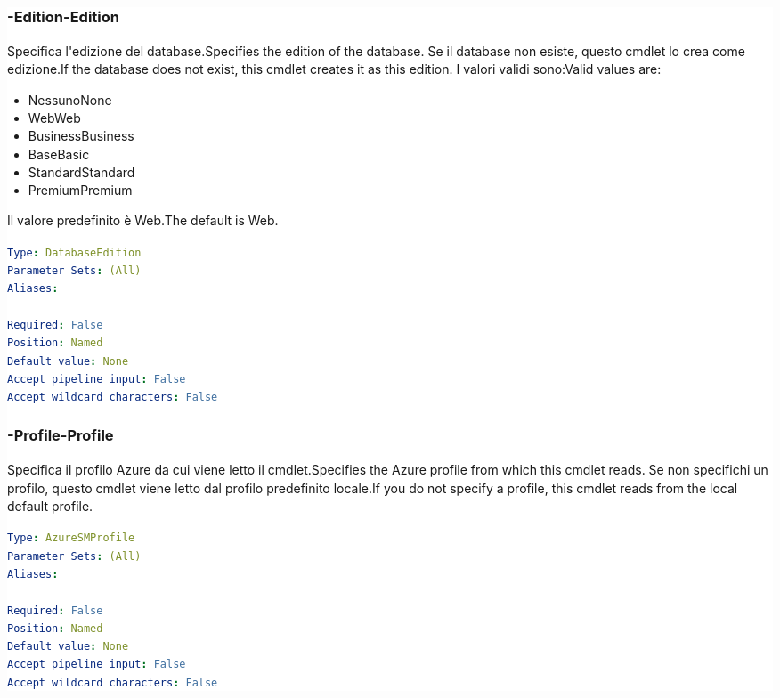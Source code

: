 ### <span data-ttu-id="63d0b-125">-Edition</span><span class="sxs-lookup"><span data-stu-id="63d0b-125">-Edition</span></span>
<span data-ttu-id="63d0b-126">Specifica l'edizione del database.</span><span class="sxs-lookup"><span data-stu-id="63d0b-126">Specifies the edition of the database.</span></span>
<span data-ttu-id="63d0b-127">Se il database non esiste, questo cmdlet lo crea come edizione.</span><span class="sxs-lookup"><span data-stu-id="63d0b-127">If the database does not exist, this cmdlet creates it as this edition.</span></span>
<span data-ttu-id="63d0b-128">I valori validi sono:</span><span class="sxs-lookup"><span data-stu-id="63d0b-128">Valid values are:</span></span> 

- <span data-ttu-id="63d0b-129">Nessuno</span><span class="sxs-lookup"><span data-stu-id="63d0b-129">None</span></span>
- <span data-ttu-id="63d0b-130">Web</span><span class="sxs-lookup"><span data-stu-id="63d0b-130">Web</span></span> 
- <span data-ttu-id="63d0b-131">Business</span><span class="sxs-lookup"><span data-stu-id="63d0b-131">Business</span></span> 
- <span data-ttu-id="63d0b-132">Base</span><span class="sxs-lookup"><span data-stu-id="63d0b-132">Basic</span></span>
- <span data-ttu-id="63d0b-133">Standard</span><span class="sxs-lookup"><span data-stu-id="63d0b-133">Standard</span></span>
- <span data-ttu-id="63d0b-134">Premium</span><span class="sxs-lookup"><span data-stu-id="63d0b-134">Premium</span></span>

<span data-ttu-id="63d0b-135">Il valore predefinito è Web.</span><span class="sxs-lookup"><span data-stu-id="63d0b-135">The default is Web.</span></span>

```yaml
Type: DatabaseEdition
Parameter Sets: (All)
Aliases: 

Required: False
Position: Named
Default value: None
Accept pipeline input: False
Accept wildcard characters: False
```

### <span data-ttu-id="63d0b-136">-Profile</span><span class="sxs-lookup"><span data-stu-id="63d0b-136">-Profile</span></span>
<span data-ttu-id="63d0b-137">Specifica il profilo Azure da cui viene letto il cmdlet.</span><span class="sxs-lookup"><span data-stu-id="63d0b-137">Specifies the Azure profile from which this cmdlet reads.</span></span>
<span data-ttu-id="63d0b-138">Se non specifichi un profilo, questo cmdlet viene letto dal profilo predefinito locale.</span><span class="sxs-lookup"><span data-stu-id="63d0b-138">If you do not specify a profile, this cmdlet reads from the local default profile.</span></span>

```yaml
Type: AzureSMProfile
Parameter Sets: (All)
Aliases: 

Required: False
Position: Named
Default value: None
Accept pipeline input: False
Accept wildcard characters: False
```
